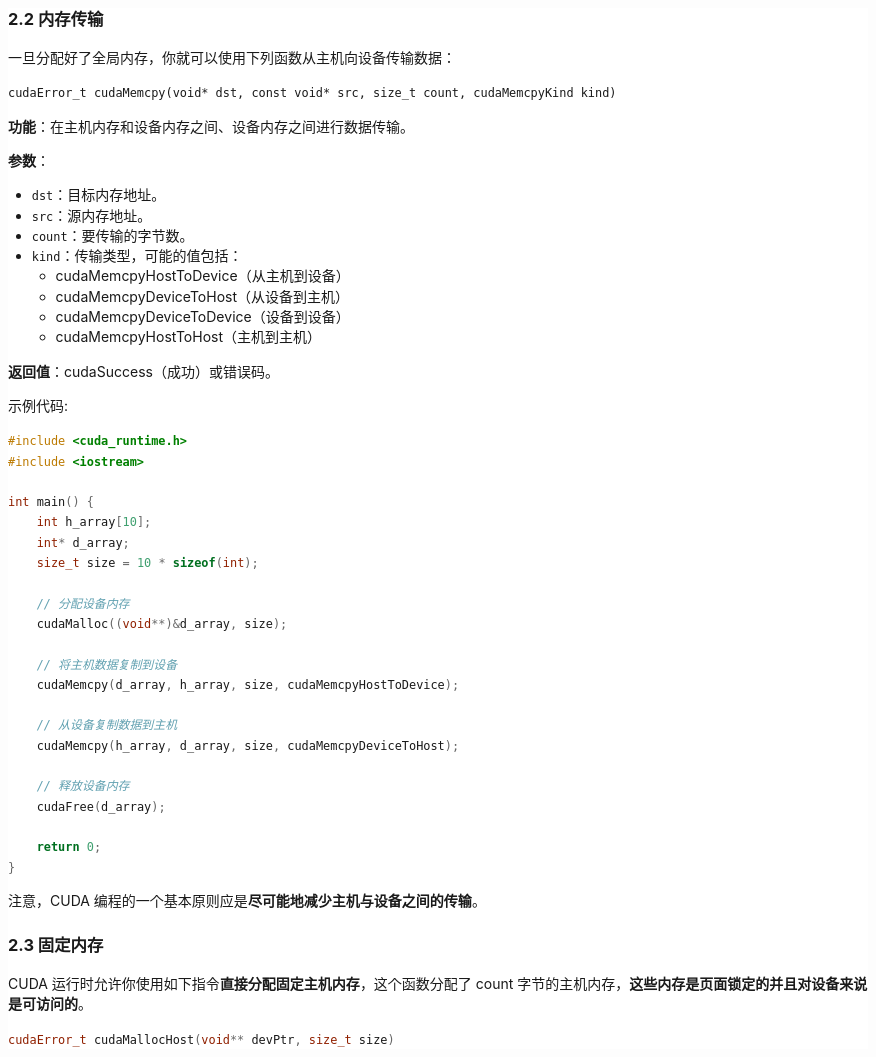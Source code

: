 ### 2.2 内存传输

一旦分配好了全局内存，你就可以使用下列函数从主机向设备传输数据：

`cudaError_t cudaMemcpy(void* dst, const void* src, size_t count, cudaMemcpyKind kind)`

**功能**：在主机内存和设备内存之间、设备内存之间进行数据传输。

**参数**：
- `dst`：目标内存地址。
- `src`：源内存地址。
- `count`：要传输的字节数。
- `kind`：传输类型，可能的值包括：
  - cudaMemcpyHostToDevice（从主机到设备）
  - cudaMemcpyDeviceToHost（从设备到主机）
  - cudaMemcpyDeviceToDevice（设备到设备）
  - cudaMemcpyHostToHost（主机到主机）

**返回值**：cudaSuccess（成功）或错误码。

示例代码:
```cpp
#include <cuda_runtime.h>
#include <iostream>

int main() {
    int h_array[10];
    int* d_array;
    size_t size = 10 * sizeof(int);

    // 分配设备内存
    cudaMalloc((void**)&d_array, size);

    // 将主机数据复制到设备
    cudaMemcpy(d_array, h_array, size, cudaMemcpyHostToDevice);

    // 从设备复制数据到主机
    cudaMemcpy(h_array, d_array, size, cudaMemcpyDeviceToHost);

    // 释放设备内存
    cudaFree(d_array);

    return 0;
}
```

注意，CUDA 编程的一个基本原则应是**尽可能地减少主机与设备之间的传输**。

### 2.3 固定内存

CUDA 运行时允许你使用如下指令**直接分配固定主机内存**，这个函数分配了 count 字节的主机内存，**这些内存是页面锁定的并且对设备来说是可访问的**。

```cpp
cudaError_t cudaMallocHost(void** devPtr, size_t size)
```
